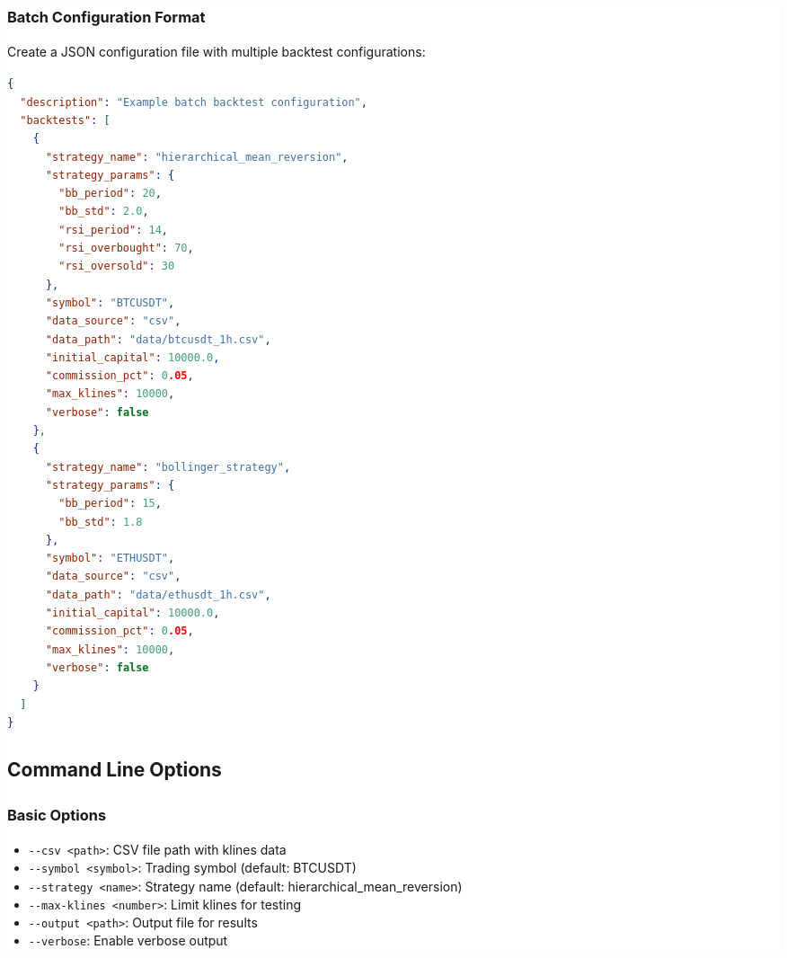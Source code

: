 ### Batch Configuration Format

Create a JSON configuration file with multiple backtest configurations:

```json
{
  "description": "Example batch backtest configuration",
  "backtests": [
    {
      "strategy_name": "hierarchical_mean_reversion",
      "strategy_params": {
        "bb_period": 20,
        "bb_std": 2.0,
        "rsi_period": 14,
        "rsi_overbought": 70,
        "rsi_oversold": 30
      },
      "symbol": "BTCUSDT",
      "data_source": "csv",
      "data_path": "data/btcusdt_1h.csv",
      "initial_capital": 10000.0,
      "commission_pct": 0.05,
      "max_klines": 10000,
      "verbose": false
    },
    {
      "strategy_name": "bollinger_strategy",
      "strategy_params": {
        "bb_period": 15,
        "bb_std": 1.8
      },
      "symbol": "ETHUSDT",
      "data_source": "csv",
      "data_path": "data/ethusdt_1h.csv",
      "initial_capital": 10000.0,
      "commission_pct": 0.05,
      "max_klines": 10000,
      "verbose": false
    }
  ]
}
```

## Command Line Options

### Basic Options

- `--csv <path>`: CSV file path with klines data
- `--symbol <symbol>`: Trading symbol (default: BTCUSDT)
- `--strategy <name>`: Strategy name (default: hierarchical_mean_reversion)
- `--max-klines <number>`: Limit klines for testing
- `--output <path>`: Output file for results
- `--verbose`: Enable verbose output
